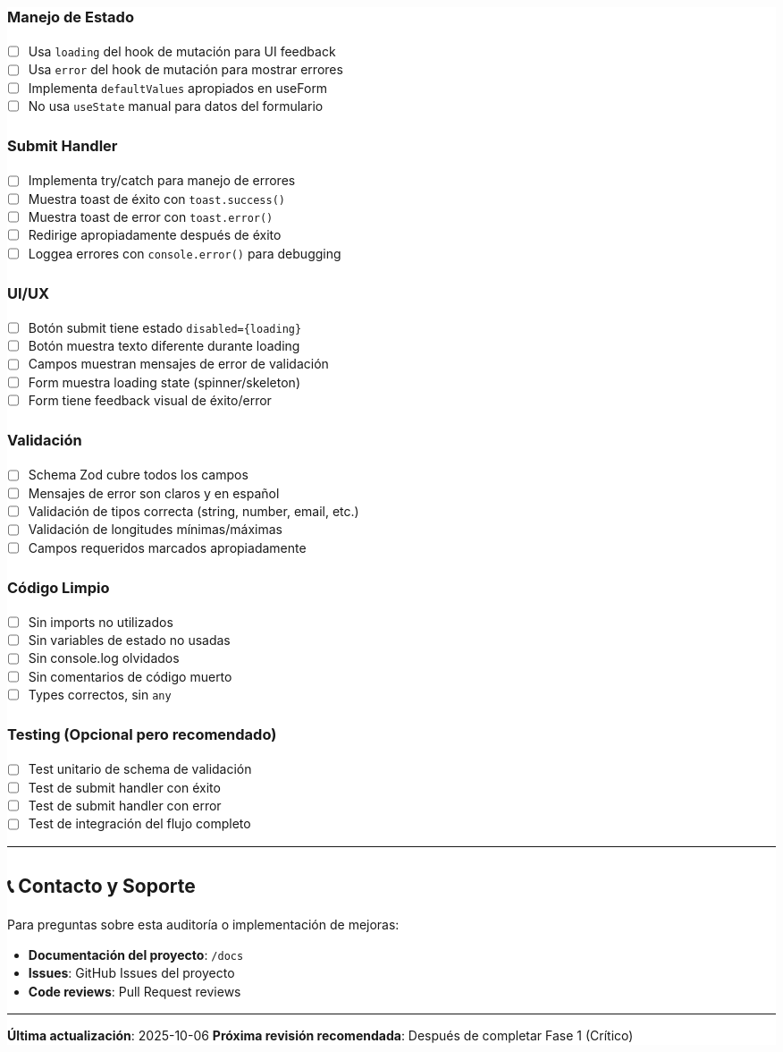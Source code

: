 ### Manejo de Estado
- [ ] Usa `loading` del hook de mutación para UI feedback
- [ ] Usa `error` del hook de mutación para mostrar errores
- [ ] Implementa `defaultValues` apropiados en useForm
- [ ] No usa `useState` manual para datos del formulario

### Submit Handler
- [ ] Implementa try/catch para manejo de errores
- [ ] Muestra toast de éxito con `toast.success()`
- [ ] Muestra toast de error con `toast.error()`
- [ ] Redirige apropiadamente después de éxito
- [ ] Loggea errores con `console.error()` para debugging

### UI/UX
- [ ] Botón submit tiene estado `disabled={loading}`
- [ ] Botón muestra texto diferente durante loading
- [ ] Campos muestran mensajes de error de validación
- [ ] Form muestra loading state (spinner/skeleton)
- [ ] Form tiene feedback visual de éxito/error

### Validación
- [ ] Schema Zod cubre todos los campos
- [ ] Mensajes de error son claros y en español
- [ ] Validación de tipos correcta (string, number, email, etc.)
- [ ] Validación de longitudes mínimas/máximas
- [ ] Campos requeridos marcados apropiadamente

### Código Limpio
- [ ] Sin imports no utilizados
- [ ] Sin variables de estado no usadas
- [ ] Sin console.log olvidados
- [ ] Sin comentarios de código muerto
- [ ] Types correctos, sin `any`

### Testing (Opcional pero recomendado)
- [ ] Test unitario de schema de validación
- [ ] Test de submit handler con éxito
- [ ] Test de submit handler con error
- [ ] Test de integración del flujo completo

---

## 📞 Contacto y Soporte

Para preguntas sobre esta auditoría o implementación de mejoras:
- **Documentación del proyecto**: `/docs`
- **Issues**: GitHub Issues del proyecto
- **Code reviews**: Pull Request reviews

---

**Última actualización**: 2025-10-06
**Próxima revisión recomendada**: Después de completar Fase 1 (Crítico)
